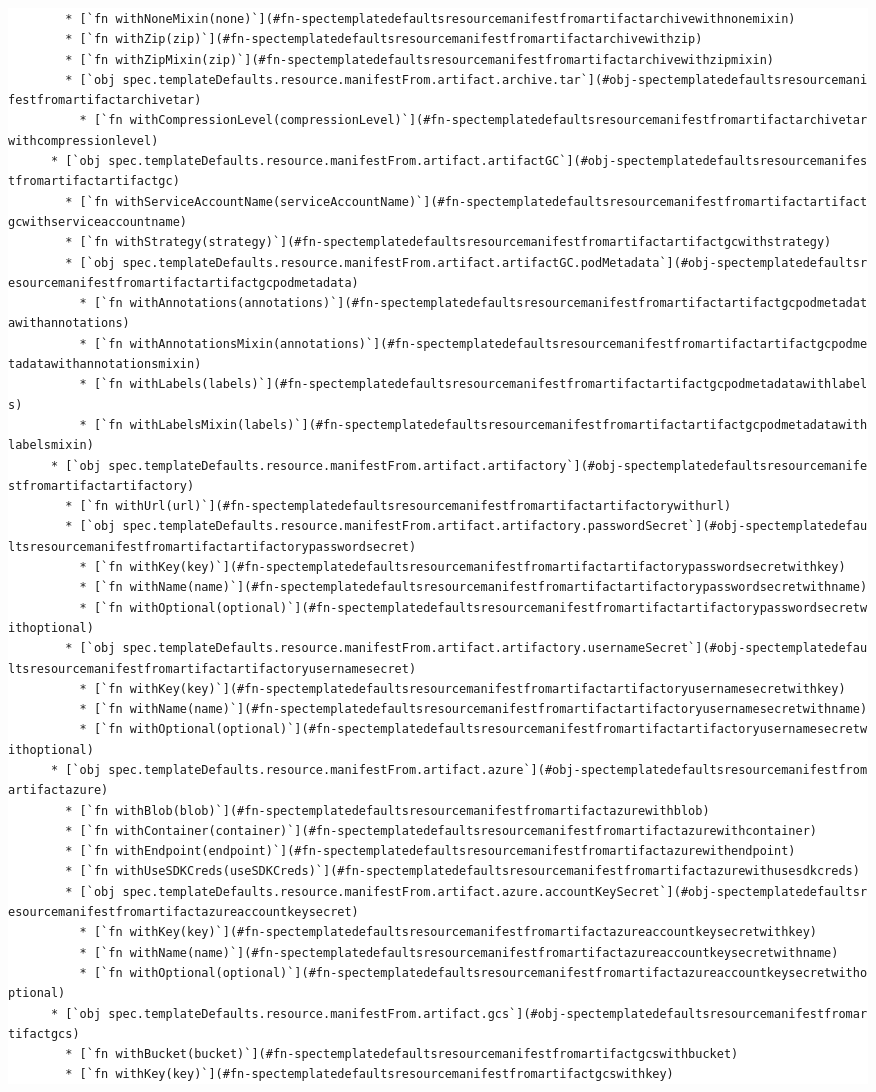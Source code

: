             * [`fn withNoneMixin(none)`](#fn-spectemplatedefaultsresourcemanifestfromartifactarchivewithnonemixin)
            * [`fn withZip(zip)`](#fn-spectemplatedefaultsresourcemanifestfromartifactarchivewithzip)
            * [`fn withZipMixin(zip)`](#fn-spectemplatedefaultsresourcemanifestfromartifactarchivewithzipmixin)
            * [`obj spec.templateDefaults.resource.manifestFrom.artifact.archive.tar`](#obj-spectemplatedefaultsresourcemanifestfromartifactarchivetar)
              * [`fn withCompressionLevel(compressionLevel)`](#fn-spectemplatedefaultsresourcemanifestfromartifactarchivetarwithcompressionlevel)
          * [`obj spec.templateDefaults.resource.manifestFrom.artifact.artifactGC`](#obj-spectemplatedefaultsresourcemanifestfromartifactartifactgc)
            * [`fn withServiceAccountName(serviceAccountName)`](#fn-spectemplatedefaultsresourcemanifestfromartifactartifactgcwithserviceaccountname)
            * [`fn withStrategy(strategy)`](#fn-spectemplatedefaultsresourcemanifestfromartifactartifactgcwithstrategy)
            * [`obj spec.templateDefaults.resource.manifestFrom.artifact.artifactGC.podMetadata`](#obj-spectemplatedefaultsresourcemanifestfromartifactartifactgcpodmetadata)
              * [`fn withAnnotations(annotations)`](#fn-spectemplatedefaultsresourcemanifestfromartifactartifactgcpodmetadatawithannotations)
              * [`fn withAnnotationsMixin(annotations)`](#fn-spectemplatedefaultsresourcemanifestfromartifactartifactgcpodmetadatawithannotationsmixin)
              * [`fn withLabels(labels)`](#fn-spectemplatedefaultsresourcemanifestfromartifactartifactgcpodmetadatawithlabels)
              * [`fn withLabelsMixin(labels)`](#fn-spectemplatedefaultsresourcemanifestfromartifactartifactgcpodmetadatawithlabelsmixin)
          * [`obj spec.templateDefaults.resource.manifestFrom.artifact.artifactory`](#obj-spectemplatedefaultsresourcemanifestfromartifactartifactory)
            * [`fn withUrl(url)`](#fn-spectemplatedefaultsresourcemanifestfromartifactartifactorywithurl)
            * [`obj spec.templateDefaults.resource.manifestFrom.artifact.artifactory.passwordSecret`](#obj-spectemplatedefaultsresourcemanifestfromartifactartifactorypasswordsecret)
              * [`fn withKey(key)`](#fn-spectemplatedefaultsresourcemanifestfromartifactartifactorypasswordsecretwithkey)
              * [`fn withName(name)`](#fn-spectemplatedefaultsresourcemanifestfromartifactartifactorypasswordsecretwithname)
              * [`fn withOptional(optional)`](#fn-spectemplatedefaultsresourcemanifestfromartifactartifactorypasswordsecretwithoptional)
            * [`obj spec.templateDefaults.resource.manifestFrom.artifact.artifactory.usernameSecret`](#obj-spectemplatedefaultsresourcemanifestfromartifactartifactoryusernamesecret)
              * [`fn withKey(key)`](#fn-spectemplatedefaultsresourcemanifestfromartifactartifactoryusernamesecretwithkey)
              * [`fn withName(name)`](#fn-spectemplatedefaultsresourcemanifestfromartifactartifactoryusernamesecretwithname)
              * [`fn withOptional(optional)`](#fn-spectemplatedefaultsresourcemanifestfromartifactartifactoryusernamesecretwithoptional)
          * [`obj spec.templateDefaults.resource.manifestFrom.artifact.azure`](#obj-spectemplatedefaultsresourcemanifestfromartifactazure)
            * [`fn withBlob(blob)`](#fn-spectemplatedefaultsresourcemanifestfromartifactazurewithblob)
            * [`fn withContainer(container)`](#fn-spectemplatedefaultsresourcemanifestfromartifactazurewithcontainer)
            * [`fn withEndpoint(endpoint)`](#fn-spectemplatedefaultsresourcemanifestfromartifactazurewithendpoint)
            * [`fn withUseSDKCreds(useSDKCreds)`](#fn-spectemplatedefaultsresourcemanifestfromartifactazurewithusesdkcreds)
            * [`obj spec.templateDefaults.resource.manifestFrom.artifact.azure.accountKeySecret`](#obj-spectemplatedefaultsresourcemanifestfromartifactazureaccountkeysecret)
              * [`fn withKey(key)`](#fn-spectemplatedefaultsresourcemanifestfromartifactazureaccountkeysecretwithkey)
              * [`fn withName(name)`](#fn-spectemplatedefaultsresourcemanifestfromartifactazureaccountkeysecretwithname)
              * [`fn withOptional(optional)`](#fn-spectemplatedefaultsresourcemanifestfromartifactazureaccountkeysecretwithoptional)
          * [`obj spec.templateDefaults.resource.manifestFrom.artifact.gcs`](#obj-spectemplatedefaultsresourcemanifestfromartifactgcs)
            * [`fn withBucket(bucket)`](#fn-spectemplatedefaultsresourcemanifestfromartifactgcswithbucket)
            * [`fn withKey(key)`](#fn-spectemplatedefaultsresourcemanifestfromartifactgcswithkey)
